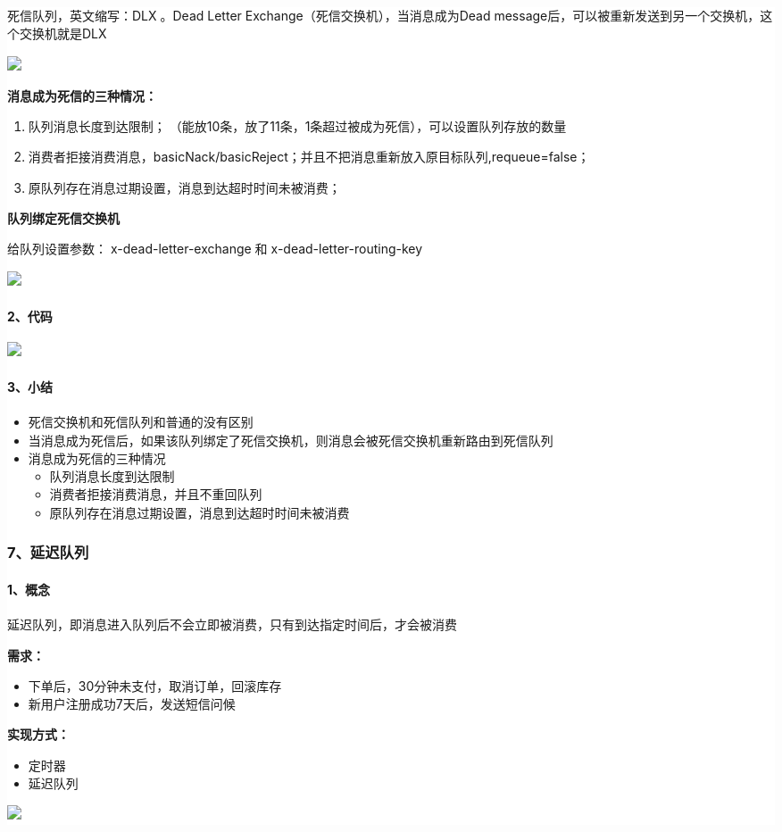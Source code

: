 

死信队列，英文缩写：DLX 。Dead Letter Exchange（死信交换机），当消息成为Dead message后，可以被重新发送到另一个交换机，这个交换机就是DLX

![](https://v1.mykkto.cn/image/blog/2022/mq/rabbitmq/202210202139176.png)



**消息成为死信的三种情况：** 

1. 队列消息长度到达限制； （能放10条，放了11条，1条超过被成为死信），可以设置队列存放的数量

2. 消费者拒接消费消息，basicNack/basicReject；并且不把消息重新放入原目标队列,requeue=false； 

3. 原队列存在消息过期设置，消息到达超时时间未被消费；





**队列绑定死信交换机**

给队列设置参数： x-dead-letter-exchange 和 x-dead-letter-routing-key

![](https://v1.mykkto.cn/image/blog/2022/mq/rabbitmq/202210202143643.png)





#### 2、代码

![](https://v1.mykkto.cn/image/blog/2022/mq/rabbitmq/202210202224114.png)

#### 3、小结

- 死信交换机和死信队列和普通的没有区别
- 当消息成为死信后，如果该队列绑定了死信交换机，则消息会被死信交换机重新路由到死信队列
- 消息成为死信的三种情况
  - 队列消息长度到达限制
  - 消费者拒接消费消息，并且不重回队列
  - 原队列存在消息过期设置，消息到达超时时间未被消费



### 7、延迟队列

#### 1、概念

延迟队列，即消息进入队列后不会立即被消费，只有到达指定时间后，才会被消费



**需求：**

- 下单后，30分钟未支付，取消订单，回滚库存
- 新用户注册成功7天后，发送短信问候

**实现方式：**

- 定时器
- 延迟队列

![](https://v1.mykkto.cn/image/blog/2022/mq/rabbitmq/202210202243511.png)
